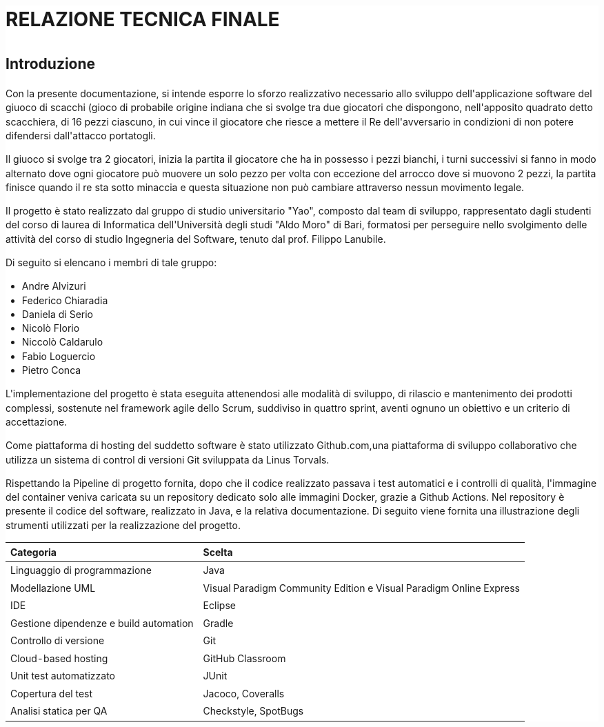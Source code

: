 # RELAZIONE TECNICA FINALE 

## Introduzione 

Con la presente documentazione, si intende esporre lo sforzo realizzativo necessario allo sviluppo dell'applicazione software del giuoco di scacchi (gioco di probabile origine indiana che si svolge tra due giocatori che dispongono, nell'apposito quadrato detto scacchiera, di 16 pezzi ciascuno, in cui vince il giocatore che riesce a mettere il Re dell'avversario in condizioni di non potere difendersi dall'attacco portatogli.  

Il giuoco si svolge tra 2 giocatori, inizia la partita il giocatore che ha in possesso i pezzi bianchi, i turni successivi si fanno in modo alternato dove ogni giocatore può muovere un solo pezzo per volta con eccezione del arrocco dove si muovono 2 pezzi, la partita finisce quando il re sta sotto minaccia e questa situazione non può cambiare attraverso nessun movimento legale.  

Il progetto è stato realizzato dal gruppo di studio universitario "Yao", composto dal team di sviluppo, rappresentato dagli studenti del corso di laurea di Informatica dell'Università degli studi "Aldo Moro" di Bari, formatosi per perseguire nello svolgimento delle attività del corso di studio 
Ingegneria del Software, tenuto dal prof. Filippo Lanubile.

Di seguito si elencano i membri di tale gruppo:

* Andre Alvizuri
* Federico Chiaradia
* Daniela di Serio
* Nicolò Florio
* Niccolò Caldarulo
* Fabio Loguercio
* Pietro Conca

L'implementazione del progetto è stata eseguita attenendosi alle modalità di sviluppo, di rilascio e mantenimento dei prodotti complessi, 
sostenute nel framework agile dello Scrum, suddiviso in quattro sprint, aventi ognuno un obiettivo e un criterio di accettazione.

Come piattaforma di hosting del suddetto software è stato utilizzato Github.com,una piattaforma di sviluppo collaborativo che utilizza un sistema di control di versioni Git sviluppata da Linus Torvals.

Rispettando la Pipeline di progetto fornita, dopo che il codice realizzato passava i test automatici e i controlli di qualità, l'immagine del container veniva caricata su un repository dedicato solo alle immagini Docker, grazie a Github Actions.
Nel repository è presente il codice del software, realizzato in Java, e la relativa documentazione.
Di seguito viene fornita una illustrazione degli strumenti utilizzati per la realizzazione del progetto.



| Categoria                                   | Scelta                                                       |
| :------------------------------------------ | :----------------------------------------------------------- |
| Linguaggio di programmazione                | Java                                                         |
| Modellazione UML                            | Visual Paradigm Community Edition e Visual Paradigm Online Express |
| IDE                                         | Eclipse                                                      |
| Gestione dipendenze e build automation      | Gradle                                                       |
| Controllo di versione                       | Git                                                          |
| Cloud-based hosting                         | GitHub Classroom                                             |
| Unit test automatizzato                     | JUnit                                                        |
| Copertura del test                          | Jacoco, Coveralls                                            |
| Analisi statica per QA                      | Checkstyle, SpotBugs                                         |